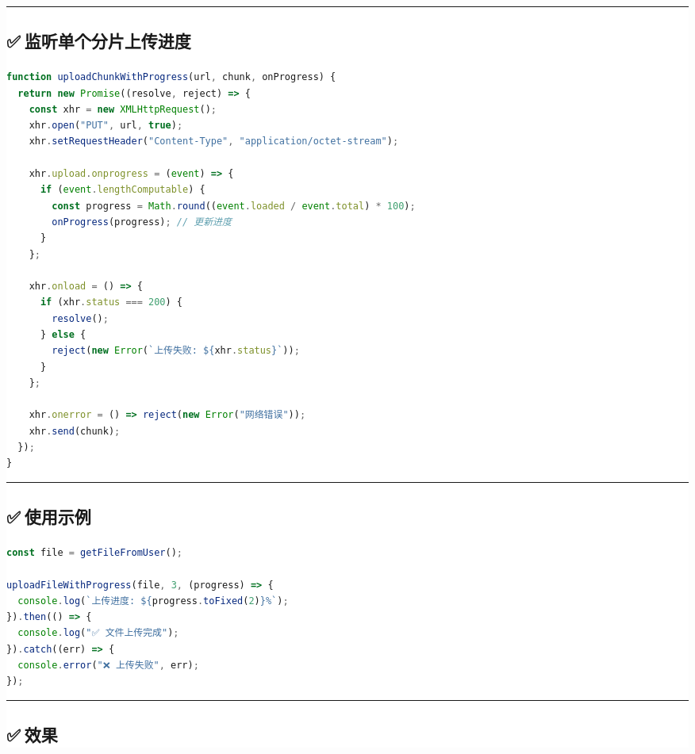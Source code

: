 ------

## **✅ 监听单个分片上传进度**

```javascript
function uploadChunkWithProgress(url, chunk, onProgress) {
  return new Promise((resolve, reject) => {
    const xhr = new XMLHttpRequest();
    xhr.open("PUT", url, true);
    xhr.setRequestHeader("Content-Type", "application/octet-stream");

    xhr.upload.onprogress = (event) => {
      if (event.lengthComputable) {
        const progress = Math.round((event.loaded / event.total) * 100);
        onProgress(progress); // 更新进度
      }
    };

    xhr.onload = () => {
      if (xhr.status === 200) {
        resolve();
      } else {
        reject(new Error(`上传失败: ${xhr.status}`));
      }
    };

    xhr.onerror = () => reject(new Error("网络错误"));
    xhr.send(chunk);
  });
}
```

------

## **✅ 使用示例**

```javascript
const file = getFileFromUser();

uploadFileWithProgress(file, 3, (progress) => {
  console.log(`上传进度: ${progress.toFixed(2)}%`);
}).then(() => {
  console.log("✅ 文件上传完成");
}).catch((err) => {
  console.error("❌ 上传失败", err);
});
```

------

## **✅ 效果**
